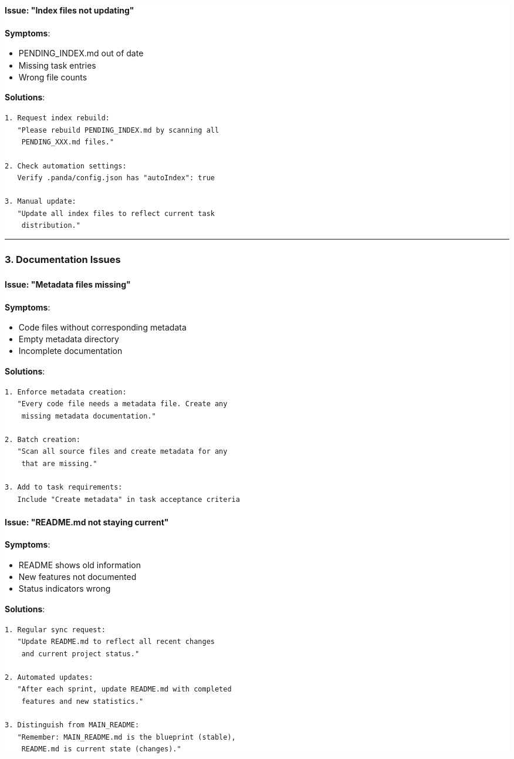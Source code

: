 #### Issue: "Index files not updating"
**Symptoms**:
- PENDING_INDEX.md out of date
- Missing task entries
- Wrong file counts

**Solutions**:
```
1. Request index rebuild:
   "Please rebuild PENDING_INDEX.md by scanning all 
    PENDING_XXX.md files."

2. Check automation settings:
   Verify .panda/config.json has "autoIndex": true

3. Manual update:
   "Update all index files to reflect current task 
    distribution."
```

---

### 3. Documentation Issues

#### Issue: "Metadata files missing"
**Symptoms**:
- Code files without corresponding metadata
- Empty metadata directory
- Incomplete documentation

**Solutions**:
```
1. Enforce metadata creation:
   "Every code file needs a metadata file. Create any 
    missing metadata documentation."

2. Batch creation:
   "Scan all source files and create metadata for any 
    that are missing."

3. Add to task requirements:
   Include "Create metadata" in task acceptance criteria
```

#### Issue: "README.md not staying current"
**Symptoms**:
- README shows old information
- New features not documented
- Status indicators wrong

**Solutions**:
```
1. Regular sync request:
   "Update README.md to reflect all recent changes 
    and current project status."

2. Automated updates:
   "After each sprint, update README.md with completed 
    features and new statistics."

3. Distinguish from MAIN_README:
   "Remember: MAIN_README.md is the blueprint (stable), 
    README.md is current state (changes)."
```
